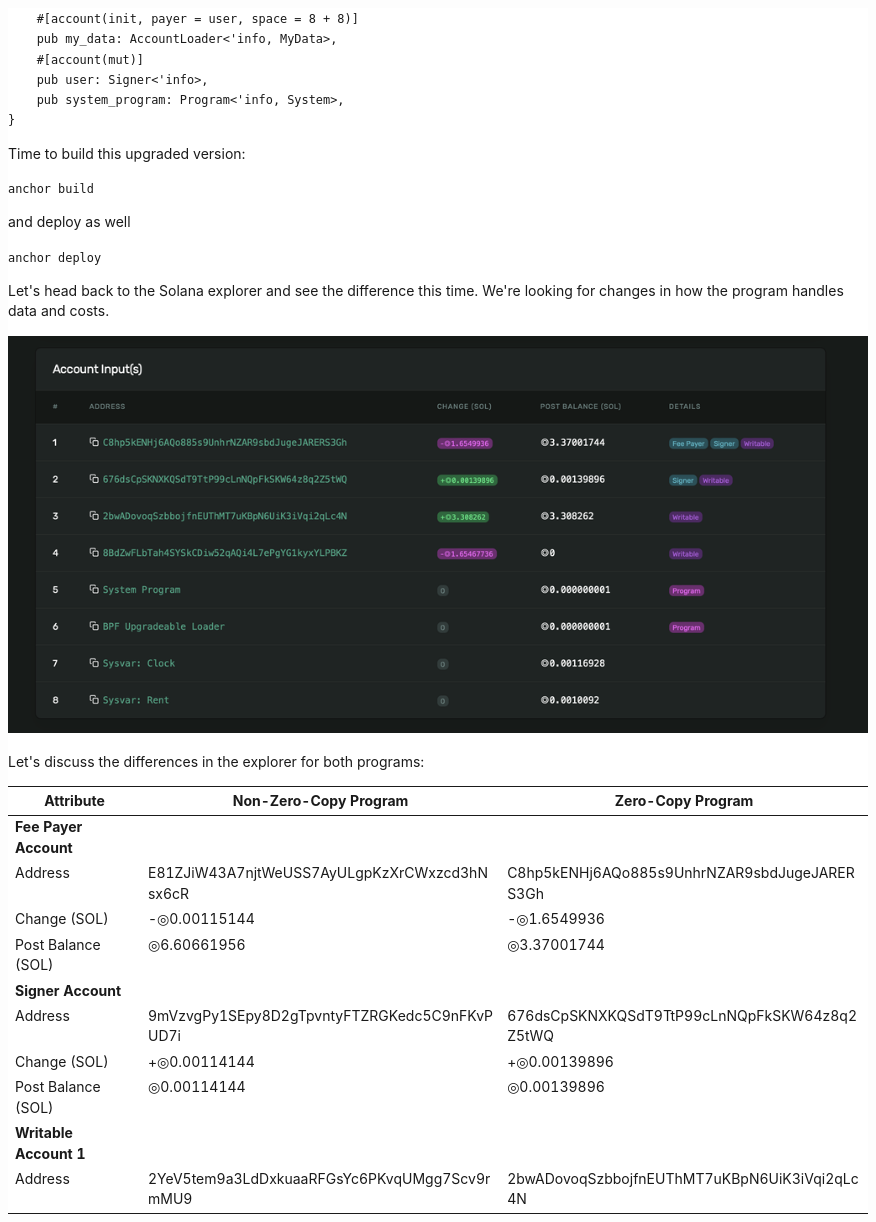 ```rust,ignore
	#[account(init, payer = user, space = 8 + 8)]
	pub my_data: AccountLoader<'info, MyData>,
	#[account(mut)]
	pub user: Signer<'info>,
	pub system_program: Program<'info, System>,
}
```

Time to build this upgraded version:

```shell
anchor build
```

and deploy as well

```shell
anchor deploy
```

Let's head back to the Solana explorer and see the difference this time. We're looking for changes in how the program handles data and costs.

![[After Zero Copy Explorer]](../images/zero-copy-explorer-2.png)

Let's discuss the differences in the explorer for both programs:

| Attribute                  | Non-Zero-Copy Program                        | Zero-Copy Program                            |
| -------------------------- | -------------------------------------------- | -------------------------------------------- |
| **Fee Payer Account**      |                                              |                                              |
| Address                    | E81ZJiW43A7njtWeUSS7AyULgpKzXrCWxzcd3hNsx6cR | C8hp5kENHj6AQo885s9UnhrNZAR9sbdJugeJARERS3Gh |
| Change (SOL)               | -◎0.00115144                                 | -◎1.6549936                                  |
| Post Balance (SOL)         | ◎6.60661956                                  | ◎3.37001744                                  |
| **Signer Account**         |                                              |                                              |
| Address                    | 9mVzvgPy1SEpy8D2gTpvntyFTZRGKedc5C9nFKvPUD7i | 676dsCpSKNXKQSdT9TtP99cLnNQpFkSKW64z8q2Z5tWQ |
| Change (SOL)               | +◎0.00114144                                 | +◎0.00139896                                 |
| Post Balance (SOL)         | ◎0.00114144                                  | ◎0.00139896                                  |
| **Writable Account 1**     |                                              |                                              |
| Address                    | 2YeV5tem9a3LdDxkuaaRFGsYc6PKvqUMgg7Scv9rmMU9 | 2bwADovoqSzbbojfnEUThMT7uKBpN6UiK3iVqi2qLc4N |